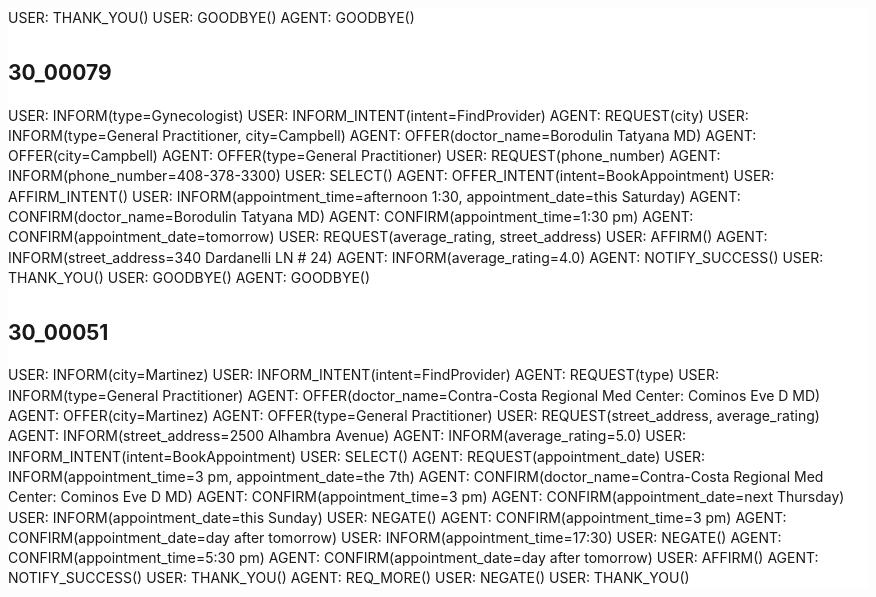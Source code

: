 USER: THANK_YOU()
USER: GOODBYE()
AGENT: GOODBYE()

## 30_00079
USER: INFORM(type=Gynecologist)
USER: INFORM_INTENT(intent=FindProvider)
AGENT: REQUEST(city)
USER: INFORM(type=General Practitioner, city=Campbell)
AGENT: OFFER(doctor_name=Borodulin Tatyana MD)
AGENT: OFFER(city=Campbell)
AGENT: OFFER(type=General Practitioner)
USER: REQUEST(phone_number)
AGENT: INFORM(phone_number=408-378-3300)
USER: SELECT()
AGENT: OFFER_INTENT(intent=BookAppointment)
USER: AFFIRM_INTENT()
USER: INFORM(appointment_time=afternoon 1:30, appointment_date=this Saturday)
AGENT: CONFIRM(doctor_name=Borodulin Tatyana MD)
AGENT: CONFIRM(appointment_time=1:30 pm)
AGENT: CONFIRM(appointment_date=tomorrow)
USER: REQUEST(average_rating, street_address)
USER: AFFIRM()
AGENT: INFORM(street_address=340 Dardanelli LN # 24)
AGENT: INFORM(average_rating=4.0)
AGENT: NOTIFY_SUCCESS()
USER: THANK_YOU()
USER: GOODBYE()
AGENT: GOODBYE()

## 30_00051
USER: INFORM(city=Martinez)
USER: INFORM_INTENT(intent=FindProvider)
AGENT: REQUEST(type)
USER: INFORM(type=General Practitioner)
AGENT: OFFER(doctor_name=Contra-Costa Regional Med Center: Cominos Eve D MD)
AGENT: OFFER(city=Martinez)
AGENT: OFFER(type=General Practitioner)
USER: REQUEST(street_address, average_rating)
AGENT: INFORM(street_address=2500 Alhambra Avenue)
AGENT: INFORM(average_rating=5.0)
USER: INFORM_INTENT(intent=BookAppointment)
USER: SELECT()
AGENT: REQUEST(appointment_date)
USER: INFORM(appointment_time=3 pm, appointment_date=the 7th)
AGENT: CONFIRM(doctor_name=Contra-Costa Regional Med Center: Cominos Eve D MD)
AGENT: CONFIRM(appointment_time=3 pm)
AGENT: CONFIRM(appointment_date=next Thursday)
USER: INFORM(appointment_date=this Sunday)
USER: NEGATE()
AGENT: CONFIRM(appointment_time=3 pm)
AGENT: CONFIRM(appointment_date=day after tomorrow)
USER: INFORM(appointment_time=17:30)
USER: NEGATE()
AGENT: CONFIRM(appointment_time=5:30 pm)
AGENT: CONFIRM(appointment_date=day after tomorrow)
USER: AFFIRM()
AGENT: NOTIFY_SUCCESS()
USER: THANK_YOU()
AGENT: REQ_MORE()
USER: NEGATE()
USER: THANK_YOU()